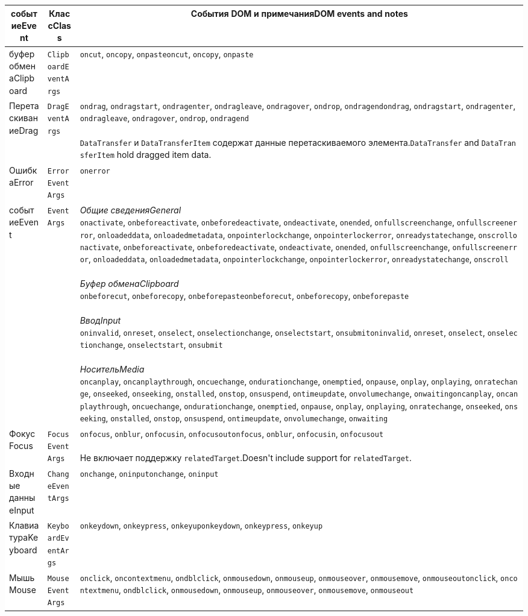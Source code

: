 | <span data-ttu-id="ef2e4-117">событие</span><span class="sxs-lookup"><span data-stu-id="ef2e4-117">Event</span></span>            | <span data-ttu-id="ef2e4-118">Класс</span><span class="sxs-lookup"><span data-stu-id="ef2e4-118">Class</span></span>                | <span data-ttu-id="ef2e4-119">События DOM и примечания</span><span class="sxs-lookup"><span data-stu-id="ef2e4-119">DOM events and notes</span></span> |
| ---------------- | -------------------- | -------------------- |
| <span data-ttu-id="ef2e4-120">буфер обмена</span><span class="sxs-lookup"><span data-stu-id="ef2e4-120">Clipboard</span></span>        | `ClipboardEventArgs` | <span data-ttu-id="ef2e4-121">`oncut`, `oncopy`, `onpaste`</span><span class="sxs-lookup"><span data-stu-id="ef2e4-121">`oncut`, `oncopy`, `onpaste`</span></span> |
| <span data-ttu-id="ef2e4-122">Перетаскивание</span><span class="sxs-lookup"><span data-stu-id="ef2e4-122">Drag</span></span>             | `DragEventArgs`      | <span data-ttu-id="ef2e4-123">`ondrag`, `ondragstart`, `ondragenter`, `ondragleave`, `ondragover`, `ondrop`, `ondragend`</span><span class="sxs-lookup"><span data-stu-id="ef2e4-123">`ondrag`, `ondragstart`, `ondragenter`, `ondragleave`, `ondragover`, `ondrop`, `ondragend`</span></span><br><br><span data-ttu-id="ef2e4-124">`DataTransfer` и `DataTransferItem` содержат данные перетаскиваемого элемента.</span><span class="sxs-lookup"><span data-stu-id="ef2e4-124">`DataTransfer` and `DataTransferItem` hold dragged item data.</span></span> |
| <span data-ttu-id="ef2e4-125">Ошибка</span><span class="sxs-lookup"><span data-stu-id="ef2e4-125">Error</span></span>            | `ErrorEventArgs`     | `onerror` |
| <span data-ttu-id="ef2e4-126">событие</span><span class="sxs-lookup"><span data-stu-id="ef2e4-126">Event</span></span>            | `EventArgs`          | <span data-ttu-id="ef2e4-127">*Общие сведения*</span><span class="sxs-lookup"><span data-stu-id="ef2e4-127">*General*</span></span><br><span data-ttu-id="ef2e4-128">`onactivate`, `onbeforeactivate`, `onbeforedeactivate`, `ondeactivate`, `onended`, `onfullscreenchange`, `onfullscreenerror`, `onloadeddata`, `onloadedmetadata`, `onpointerlockchange`, `onpointerlockerror`, `onreadystatechange`, `onscroll`</span><span class="sxs-lookup"><span data-stu-id="ef2e4-128">`onactivate`, `onbeforeactivate`, `onbeforedeactivate`, `ondeactivate`, `onended`, `onfullscreenchange`, `onfullscreenerror`, `onloadeddata`, `onloadedmetadata`, `onpointerlockchange`, `onpointerlockerror`, `onreadystatechange`, `onscroll`</span></span><br><br><span data-ttu-id="ef2e4-129">*Буфер обмена*</span><span class="sxs-lookup"><span data-stu-id="ef2e4-129">*Clipboard*</span></span><br><span data-ttu-id="ef2e4-130">`onbeforecut`, `onbeforecopy`, `onbeforepaste`</span><span class="sxs-lookup"><span data-stu-id="ef2e4-130">`onbeforecut`, `onbeforecopy`, `onbeforepaste`</span></span><br><br><span data-ttu-id="ef2e4-131">*Ввод*</span><span class="sxs-lookup"><span data-stu-id="ef2e4-131">*Input*</span></span><br><span data-ttu-id="ef2e4-132">`oninvalid`, `onreset`, `onselect`, `onselectionchange`, `onselectstart`, `onsubmit`</span><span class="sxs-lookup"><span data-stu-id="ef2e4-132">`oninvalid`, `onreset`, `onselect`, `onselectionchange`, `onselectstart`, `onsubmit`</span></span><br><br><span data-ttu-id="ef2e4-133">*Носитель*</span><span class="sxs-lookup"><span data-stu-id="ef2e4-133">*Media*</span></span><br><span data-ttu-id="ef2e4-134">`oncanplay`, `oncanplaythrough`, `oncuechange`, `ondurationchange`, `onemptied`, `onpause`, `onplay`, `onplaying`, `onratechange`, `onseeked`, `onseeking`, `onstalled`, `onstop`, `onsuspend`, `ontimeupdate`, `onvolumechange`, `onwaiting`</span><span class="sxs-lookup"><span data-stu-id="ef2e4-134">`oncanplay`, `oncanplaythrough`, `oncuechange`, `ondurationchange`, `onemptied`, `onpause`, `onplay`, `onplaying`, `onratechange`, `onseeked`, `onseeking`, `onstalled`, `onstop`, `onsuspend`, `ontimeupdate`, `onvolumechange`, `onwaiting`</span></span> |
| <span data-ttu-id="ef2e4-135">Фокус</span><span class="sxs-lookup"><span data-stu-id="ef2e4-135">Focus</span></span>            | `FocusEventArgs`     | <span data-ttu-id="ef2e4-136">`onfocus`, `onblur`, `onfocusin`, `onfocusout`</span><span class="sxs-lookup"><span data-stu-id="ef2e4-136">`onfocus`, `onblur`, `onfocusin`, `onfocusout`</span></span><br><br><span data-ttu-id="ef2e4-137">Не включает поддержку `relatedTarget`.</span><span class="sxs-lookup"><span data-stu-id="ef2e4-137">Doesn't include support for `relatedTarget`.</span></span> |
| <span data-ttu-id="ef2e4-138">Входные данные</span><span class="sxs-lookup"><span data-stu-id="ef2e4-138">Input</span></span>            | `ChangeEventArgs`    | <span data-ttu-id="ef2e4-139">`onchange`, `oninput`</span><span class="sxs-lookup"><span data-stu-id="ef2e4-139">`onchange`, `oninput`</span></span> |
| <span data-ttu-id="ef2e4-140">Клавиатура</span><span class="sxs-lookup"><span data-stu-id="ef2e4-140">Keyboard</span></span>         | `KeyboardEventArgs`  | <span data-ttu-id="ef2e4-141">`onkeydown`, `onkeypress`, `onkeyup`</span><span class="sxs-lookup"><span data-stu-id="ef2e4-141">`onkeydown`, `onkeypress`, `onkeyup`</span></span> |
| <span data-ttu-id="ef2e4-142">Мышь</span><span class="sxs-lookup"><span data-stu-id="ef2e4-142">Mouse</span></span>            | `MouseEventArgs`     | <span data-ttu-id="ef2e4-143">`onclick`, `oncontextmenu`, `ondblclick`, `onmousedown`, `onmouseup`, `onmouseover`, `onmousemove`, `onmouseout`</span><span class="sxs-lookup"><span data-stu-id="ef2e4-143">`onclick`, `oncontextmenu`, `ondblclick`, `onmousedown`, `onmouseup`, `onmouseover`, `onmousemove`, `onmouseout`</span></span> |